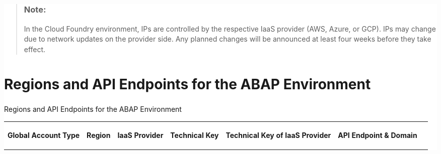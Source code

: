 

> ### Note:  
> In the Cloud Foundry environment, IPs are controlled by the respective IaaS provider \(AWS, Azure, or GCP\). IPs may change due to network updates on the provider side. Any planned changes will be announced at least four weeks before they take effect.

 <a name="loio350356d1dc314d3199dca15bd2ab9b0e loio879f37370d9b45e99a16538e0f37ff2c__loio879f37370d9b45e99a16538e0f37ff2c"/>



# Regions and API Endpoints for the ABAP Environment



<a name="loio350356d1dc314d3199dca15bd2ab9b0e loio879f37370d9b45e99a16538e0f37ff2c__table_xps_cr3_3z"/>Regions and API Endpoints for the ABAP Environment


<table>
<tr>
<th>

Global Account Type



</th>
<th>

Region



</th>
<th>

IaaS Provider



</th>
<th>

Technical Key



</th>
<th>

Technical Key of IaaS Provider



</th>
<th>

API Endpoint & Domain



</th>
<th>
